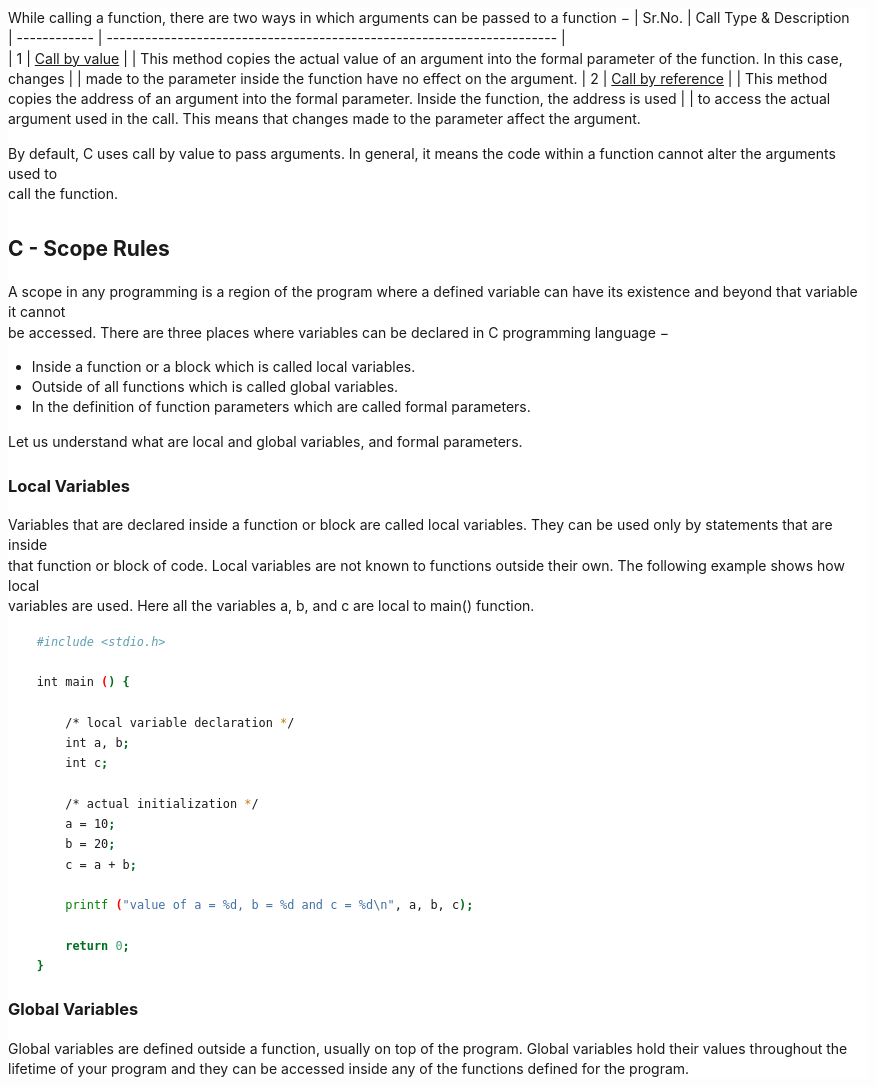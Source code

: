 While calling a function, there are two ways in which arguments can be passed to a function −
|    Sr.No.    |    	Call Type & Description  
| ------------ | ---------------------------------------------------------------------- |                                  
|    1         |	    [Call by value](https://www.tutorialspoint.com/cprogramming/c_function_call_by_value.htm)
|              |      This method copies the actual value of an argument into the formal parameter of the function. In this case, changes |              |      made to the parameter inside the function have no effect on the argument.
|    2	       |      [Call by reference](https://www.tutorialspoint.com/cprogramming/c_function_call_by_reference.htm)
|              |      This method copies the address of an argument into the formal parameter. Inside the function, the address is used |              |      to access the actual argument used in the call. This means that changes made to the parameter affect the argument.

By default, C uses call by value to pass arguments. In general, it means the code within a function cannot alter the arguments used to <br> call the function.

## <a id="scope-rules"></a> C - Scope Rules
A scope in any programming is a region of the program where a defined variable can have its existence and beyond that variable it cannot <br> be accessed. There are three places where variables can be declared in C programming language −

  - Inside a function or a block which is called local variables.
  - Outside of all functions which is called global variables.
  - In the definition of function parameters which are called formal parameters.

Let us understand what are local and global variables, and formal parameters.
### **Local Variables**
Variables that are declared inside a function or block are called local variables. They can be used only by statements that are inside <br> that function or block of code. Local variables are not known to functions outside their own. The following example shows how local <br> variables are used. Here all the variables a, b, and c are local to main() function.

```sh
	#include <stdio.h>
 
	int main () {
	
		/* local variable declaration */
		int a, b;
		int c;
		
		/* actual initialization */
		a = 10;
		b = 20;
		c = a + b;
		
		printf ("value of a = %d, b = %d and c = %d\n", a, b, c);
		
		return 0;
	}
```

### **Global Variables**
Global variables are defined outside a function, usually on top of the program. Global variables hold their values throughout the <br> lifetime of your program and they can be accessed inside any of the functions defined for the program.
